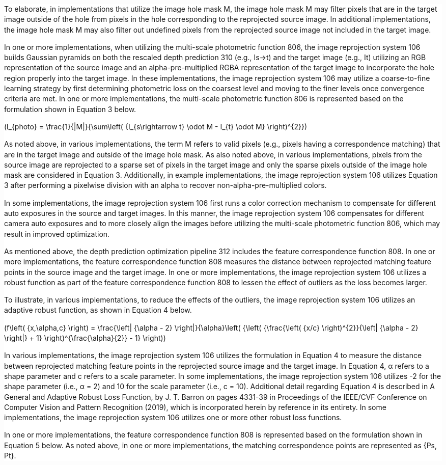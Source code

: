 To elaborate, in implementations that utilize the image hole mask M, the image hole mask M may filter pixels that are in the target image outside of the hole from pixels in the hole corresponding to the reprojected source image. In additional implementations, the image hole mask M may also filter out undefined pixels from the reprojected source image not included in the target image.

In one or more implementations, when utilizing the multi-scale photometric function 806, the image reprojection system 106 builds Gaussian pyramids on both the rescaled depth prediction 310 (e.g., Is→t) and the target image (e.g., It) utilizing an RGB representation of the source image and an alpha-pre-multiplied RGBA representation of the target image to incorporate the hole region properly into the target image. In these implementations, the image reprojection system 106 may utilize a coarse-to-fine learning strategy by first determining photometric loss on the coarsest level and moving to the finer levels once convergence criteria are met. In one or more implementations, the multi-scale photometric function 806 is represented based on the formulation shown in Equation 3 below.

\(l_{photo} = \frac{1}{|M|}{\sum\left( {I_{s\rightarrow t} \odot M - I_{t} \odot M} \right)^{2}}\)

As noted above, in various implementations, the term M refers to valid pixels (e.g., pixels having a correspondence matching) that are in the target image and outside of the image hole mask. As also noted above, in various implementations, pixels from the source image are reprojected to a sparse set of pixels in the target image and only the sparse pixels outside of the image hole mask are considered in Equation 3. Additionally, in example implementations, the image reprojection system 106 utilizes Equation 3 after performing a pixelwise division with an alpha to recover non-alpha-pre-multiplied colors.

In some implementations, the image reprojection system 106 first runs a color correction mechanism to compensate for different auto exposures in the source and target images. In this manner, the image reprojection system 106 compensates for different camera auto exposures and to more closely align the images before utilizing the multi-scale photometric function 806, which may result in improved optimization.

As mentioned above, the depth prediction optimization pipeline 312 includes the feature correspondence function 808. In one or more implementations, the feature correspondence function 808 measures the distance between reprojected matching feature points in the source image and the target image. In one or more implementations, the image reprojection system 106 utilizes a robust function as part of the feature correspondence function 808 to lessen the effect of outliers as the loss becomes larger.

To illustrate, in various implementations, to reduce the effects of the outliers, the image reprojection system 106 utilizes an adaptive robust function, as shown in Equation 4 below.

\(f\left( {x,\alpha,c} \right) = \frac{\left| {\alpha - 2} \right|}{\alpha}\left( {\left( {\frac{\left( {x/c} \right)^{2}}{\left| {\alpha - 2} \right|} + 1} \right)^{\frac{\alpha}{2}} - 1} \right)\)

In various implementations, the image reprojection system 106 utilizes the formulation in Equation 4 to measure the distance between reprojected matching feature points in the reprojected source image and the target image. In Equation 4, α refers to a shape parameter and c refers to a scale parameter. In some implementations, the image reprojection system 106 utilizes -2 for the shape parameter (i.e., α = 2) and 10 for the scale parameter (i.e., c = 10). Additional detail regarding Equation 4 is described in A General and Adaptive Robust Loss Function, by J. T. Barron on pages 4331-39 in Proceedings of the IEEE/CVF Conference on Computer Vision and Pattern Recognition (2019), which is incorporated herein by reference in its entirety. In some implementations, the image reprojection system 106 utilizes one or more other robust loss functions.

In one or more implementations, the feature correspondence function 808 is represented based on the formulation shown in Equation 5 below. As noted above, in one or more implementations, the matching correspondence points are represented as {Ps, Pt}.
